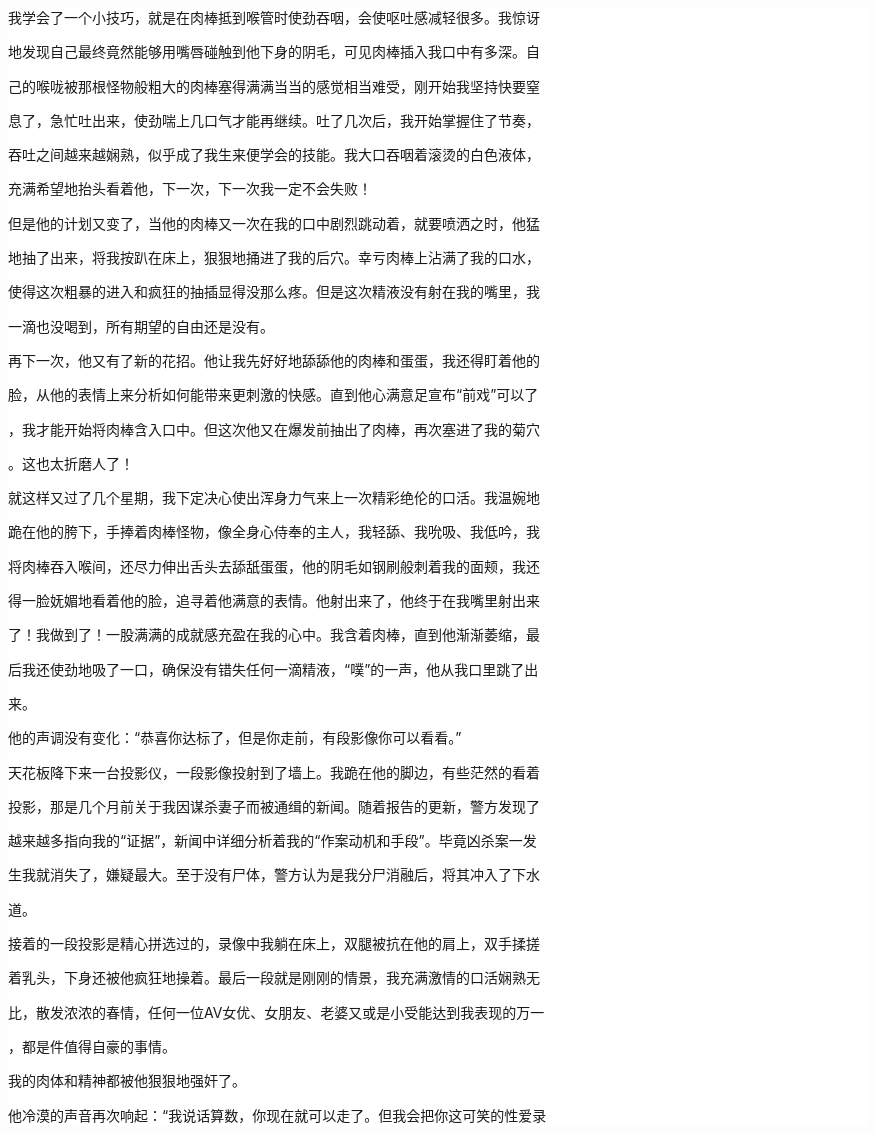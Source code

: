 我学会了一个小技巧，就是在肉棒抵到喉管时使劲吞咽，会使呕吐感减轻很多。我惊讶

地发现自己最终竟然能够用嘴唇碰触到他下身的阴毛，可见肉棒插入我口中有多深。自

己的喉咙被那根怪物般粗大的肉棒塞得满满当当的感觉相当难受，刚开始我坚持快要窒

息了，急忙吐出来，使劲喘上几口气才能再继续。吐了几次后，我开始掌握住了节奏，

吞吐之间越来越娴熟，似乎成了我生来便学会的技能。我大口吞咽着滚烫的白色液体，

充满希望地抬头看着他，下一次，下一次我一定不会失败！

但是他的计划又变了，当他的肉棒又一次在我的口中剧烈跳动着，就要喷洒之时，他猛

地抽了出来，将我按趴在床上，狠狠地捅进了我的后穴。幸亏肉棒上沾满了我的口水，

使得这次粗暴的进入和疯狂的抽插显得没那么疼。但是这次精液没有射在我的嘴里，我

一滴也没喝到，所有期望的自由还是没有。

再下一次，他又有了新的花招。他让我先好好地舔舔他的肉棒和蛋蛋，我还得盯着他的

脸，从他的表情上来分析如何能带来更刺激的快感。直到他心满意足宣布“前戏”可以了

，我才能开始将肉棒含入口中。但这次他又在爆发前抽出了肉棒，再次塞进了我的菊穴

。这也太折磨人了！

就这样又过了几个星期，我下定决心使出浑身力气来上一次精彩绝伦的口活。我温婉地

跪在他的胯下，手捧着肉棒怪物，像全身心侍奉的主人，我轻舔、我吮吸、我低吟，我

将肉棒吞入喉间，还尽力伸出舌头去舔舐蛋蛋，他的阴毛如钢刷般刺着我的面颊，我还

得一脸妩媚地看着他的脸，追寻着他满意的表情。他射出来了，他终于在我嘴里射出来

了！我做到了！一股满满的成就感充盈在我的心中。我含着肉棒，直到他渐渐萎缩，最

后我还使劲地吸了一口，确保没有错失任何一滴精液，“噗”的一声，他从我口里跳了出

来。

他的声调没有变化：“恭喜你达标了，但是你走前，有段影像你可以看看。”

天花板降下来一台投影仪，一段影像投射到了墙上。我跪在他的脚边，有些茫然的看着

投影，那是几个月前关于我因谋杀妻子而被通缉的新闻。随着报告的更新，警方发现了

越来越多指向我的“证据”，新闻中详细分析着我的“作案动机和手段”。毕竟凶杀案一发

生我就消失了，嫌疑最大。至于没有尸体，警方认为是我分尸消融后，将其冲入了下水

道。

接着的一段投影是精心拼选过的，录像中我躺在床上，双腿被抗在他的肩上，双手揉搓

着乳头，下身还被他疯狂地操着。最后一段就是刚刚的情景，我充满激情的口活娴熟无

比，散发浓浓的春情，任何一位AV女优、女朋友、老婆又或是小受能达到我表现的万一

，都是件值得自豪的事情。

我的肉体和精神都被他狠狠地强奸了。

他冷漠的声音再次响起：“我说话算数，你现在就可以走了。但我会把你这可笑的性爱录
